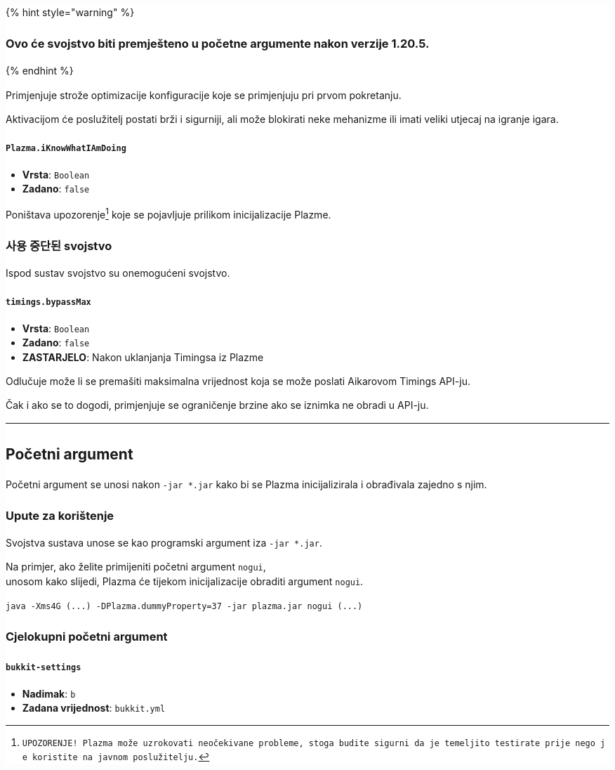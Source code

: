 {% hint style="warning" %}

### Ovo će svojstvo biti premješteno u početne argumente nakon verzije 1.20.5.

{% endhint %}

Primjenjuje strože optimizacije konfiguracije koje se primjenjuju pri prvom pokretanju.

Aktivacijom će poslužitelj postati brži i sigurniji, ali može blokirati neke mehanizme ili imati veliki utjecaj na igranje igara.

#### `Plazma.iKnowWhatIAmDoing`

- **Vrsta**: `Boolean`
- **Zadano**: `false`

Poništava upozorenje[^11] koje se pojavljuje prilikom inicijalizacije Plazme.

### 사용 중단된 svojstvo <a href="#id-1.3" id="id-1.3"></a>

Ispod sustav svojstvo su onemogućeni svojstvo.

#### `timings.bypassMax`

- **Vrsta**: `Boolean`
- **Zadano**: `false`
- **ZASTARJELO**: Nakon uklanjanja Timingsa iz Plazme

Odlučuje može li se premašiti maksimalna vrijednost koja se može poslati Aikarovom Timings API-ju.

Čak i ako se to dogodi, primjenjuje se ograničenje brzine ako se iznimka ne obradi u API-ju.

***

## Početni argument <a href="#id-2" id="id-2"></a>

Početni argument se unosi nakon `-jar *.jar` kako bi se Plazma inicijalizirala i obrađivala zajedno s njim.

### Upute za korištenje <a href="#id-2.1" id="id-2.1"></a>

Svojstva sustava unose se kao programski argument iza `-jar *.jar`.

Na primjer, ako želite primijeniti početni argument `nogui`,\
unosom kako slijedi, Plazma će tijekom inicijalizacije obraditi argument `nogui`.

```batch
java -Xms4G (...) -DPlazma.dummyProperty=37 -jar plazma.jar nogui (...)
```

### Cjelokupni početni argument <a href="#id-2.2" id="id-2.2"></a>

#### `bukkit-settings`

- **Nadimak**: `b`
- **Zadana vrijednost**: `bukkit.yml`


[^1]: `java (...) -jar server.jar (...)`
[^2]: Mjesto na kojem se argumenti obrađuju ovisi o dodatku na kraju.
[^3]: Na primjer, ako želite postaviti `Plazma.iKnowWhatIAmDoing` na `true`, umjesto `-DPlazma.iKnowWhatIAmDoing=true`, dovoljno je unijeti `-DPlazma.iKnowWhatIAmDoing`.
[^4]: Na primjer, `"-DPlazma.iKnowWhatIAmDoing"`
[^5]: Detektor događaja.
[^6]: Detektor događaja.
[^7]: Klijent.
[^8]: Signal koji signalizira da je server uspješno povezan poput otkucaja srca.
[^9]: Korištenjem Purpur AFK izbacivanja, možete izbaciti igrače koji su odsutni.
[^10]: Sustav pisanja sinkroniziranog chunka, Sync Chunk Write System.
[^11]: `UPOZORENJE! Plazma može uzrokovati neočekivane probleme, stoga budite sigurni da je temeljito testirate prije nego je koristite na javnom poslužitelju.`
[^12]: U igri `svjetska optimizacija` također radi prema tom principu.
[^13]: Internet protokol, IP.
[^14]: `Administratori razina 2` ili više su isključeni.